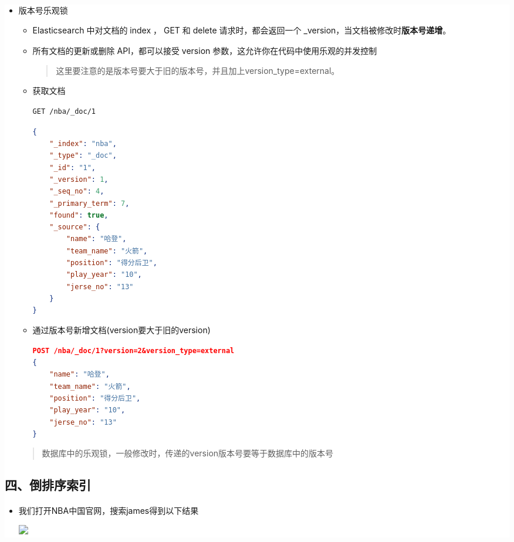 * 版本号乐观锁
    * Elasticsearch 中对⽂档的 index ， GET 和 delete 请求时，都会返回⼀个 _version，当⽂档被修改时**版本号递增**。

    * 所有⽂档的更新或删除 API，都可以接受 version 参数，这允许你在代码中使⽤乐观的并发控制

        > 这⾥要注意的是版本号要⼤于旧的版本号，并且加上version_type=external。

    * 获取⽂档

        ```
        GET /nba/_doc/1
        ```

        ```json
        {
            "_index": "nba",
            "_type": "_doc",
            "_id": "1",
            "_version": 1,
            "_seq_no": 4,
            "_primary_term": 7,
            "found": true,
            "_source": {
                "name": "哈登",
                "team_name": "⽕箭",
                "position": "得分后卫",
                "play_year": "10",
                "jerse_no": "13"
            }
        }
        ```

    * 通过版本号新增⽂档(version要⼤于旧的version)

        ```json
        POST /nba/_doc/1?version=2&version_type=external
        {
            "name": "哈登",
            "team_name": "⽕箭",
            "position": "得分后卫",
            "play_year": "10",
            "jerse_no": "13"
        }
        ```

    > 数据库中的乐观锁，一般修改时，传递的version版本号要等于数据库中的版本号

## [](https://wylong.top/Elasticsearch/15-Elasticsearch%E7%9A%84%E5%8E%9F%E7%90%86.html#%E5%9B%9B%E3%80%81%E5%80%92%E6%8E%92%E5%BA%8F%E7%B4%A2%E5%BC%95)四、倒排序索引

* 我们打开NBA中国官⽹，搜索james得到以下结果

    ![](https://wylong.top/Elasticsearch/images/16-%E5%80%92%E6%8E%92%E5%BA%8F1.png)

